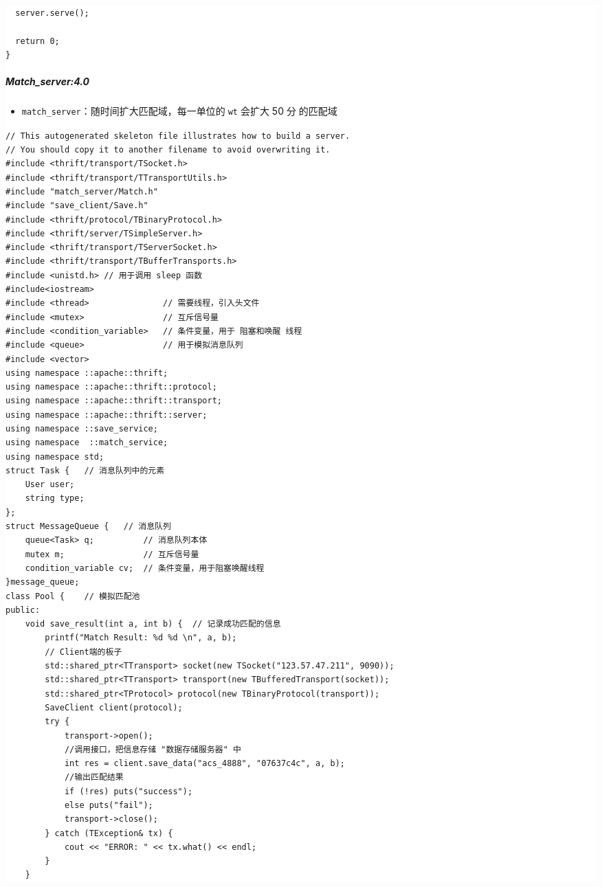 ```
  server.serve();
  
  return 0;
}
```

##### Match_server:4.0
- `match_server`：随时间扩大匹配域，每一单位的 `wt` 会扩大 $50$ 分 的匹配域
```
// This autogenerated skeleton file illustrates how to build a server.
// You should copy it to another filename to avoid overwriting it.
#include <thrift/transport/TSocket.h>
#include <thrift/transport/TTransportUtils.h>
#include "match_server/Match.h"
#include "save_client/Save.h"
#include <thrift/protocol/TBinaryProtocol.h>
#include <thrift/server/TSimpleServer.h>
#include <thrift/transport/TServerSocket.h>
#include <thrift/transport/TBufferTransports.h>
#include <unistd.h> // 用于调用 sleep 函数
#include<iostream>
#include <thread>               // 需要线程，引入头文件
#include <mutex>                // 互斥信号量
#include <condition_variable>   // 条件变量，用于 阻塞和唤醒 线程
#include <queue>                // 用于模拟消息队列
#include <vector>
using namespace ::apache::thrift;
using namespace ::apache::thrift::protocol;
using namespace ::apache::thrift::transport;
using namespace ::apache::thrift::server;
using namespace ::save_service;
using namespace  ::match_service;
using namespace std;
struct Task {   // 消息队列中的元素
    User user;
    string type;
};
struct MessageQueue {   // 消息队列
    queue<Task> q;          // 消息队列本体
    mutex m;                // 互斥信号量
    condition_variable cv;  // 条件变量，用于阻塞唤醒线程
}message_queue;
class Pool {    // 模拟匹配池
public:
    void save_result(int a, int b) {  // 记录成功匹配的信息
        printf("Match Result: %d %d \n", a, b);
        // Client端的板子
        std::shared_ptr<TTransport> socket(new TSocket("123.57.47.211", 9090));
        std::shared_ptr<TTransport> transport(new TBufferedTransport(socket));
        std::shared_ptr<TProtocol> protocol(new TBinaryProtocol(transport));
        SaveClient client(protocol);
        try {
            transport->open();
            //调用接口，把信息存储 "数据存储服务器" 中
            int res = client.save_data("acs_4888", "07637c4c", a, b);
            //输出匹配结果
            if (!res) puts("success");
            else puts("fail");
            transport->close();
        } catch (TException& tx) {
            cout << "ERROR: " << tx.what() << endl;
        }
    }
```